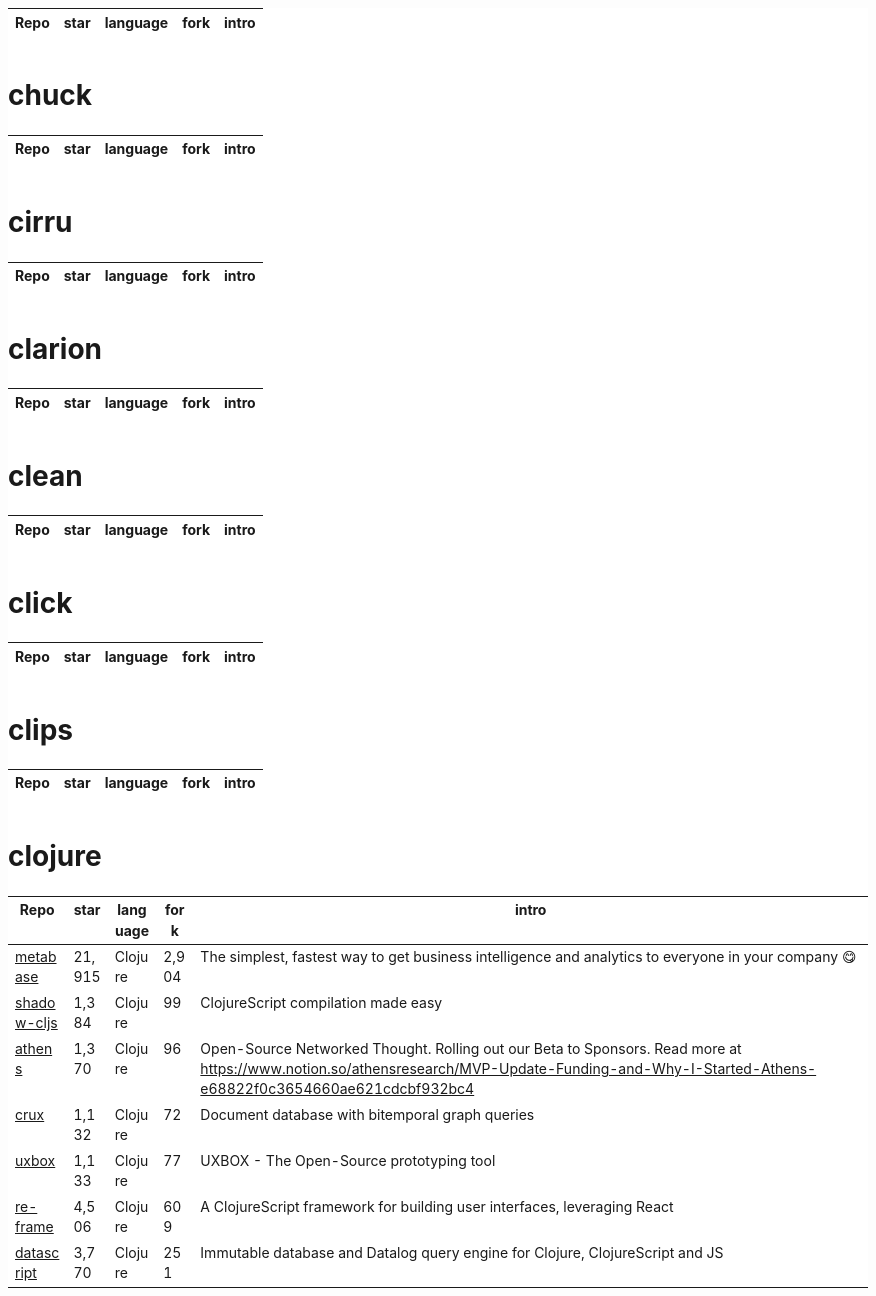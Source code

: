 Repo|star|language|fork|intro
-|-|-|-|-



# chuck

Repo|star|language|fork|intro
-|-|-|-|-



# cirru

Repo|star|language|fork|intro
-|-|-|-|-



# clarion

Repo|star|language|fork|intro
-|-|-|-|-



# clean

Repo|star|language|fork|intro
-|-|-|-|-



# click

Repo|star|language|fork|intro
-|-|-|-|-



# clips

Repo|star|language|fork|intro
-|-|-|-|-



# clojure

Repo|star|language|fork|intro
-|-|-|-|-
[metabase](https://github.com/metabase/metabase)|21,915|Clojure|2,904|The simplest, fastest way to get business intelligence and analytics to everyone in your company 😋
[shadow-cljs](https://github.com/thheller/shadow-cljs)|1,384|Clojure|99|ClojureScript compilation made easy
[athens](https://github.com/athensresearch/athens)|1,370|Clojure|96|Open-Source Networked Thought. Rolling out our Beta to Sponsors. Read more at https://www.notion.so/athensresearch/MVP-Update-Funding-and-Why-I-Started-Athens-e68822f0c3654660ae621cdcbf932bc4
[crux](https://github.com/juxt/crux)|1,132|Clojure|72|Document database with bitemporal graph queries
[uxbox](https://github.com/uxbox/uxbox)|1,133|Clojure|77|UXBOX - The Open-Source prototyping tool
[re-frame](https://github.com/day8/re-frame)|4,506|Clojure|609|A ClojureScript framework for building user interfaces, leveraging React
[datascript](https://github.com/tonsky/datascript)|3,770|Clojure|251|Immutable database and Datalog query engine for Clojure, ClojureScript and JS